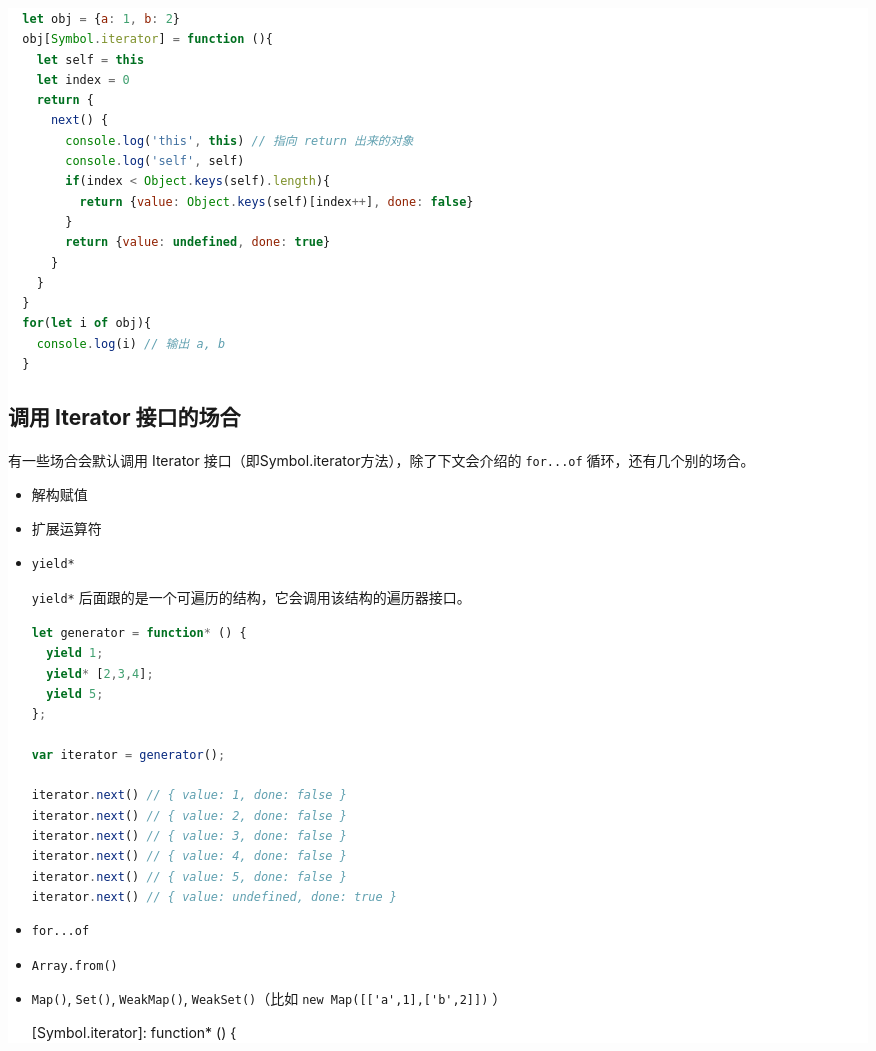 ```js
  let obj = {a: 1, b: 2}
  obj[Symbol.iterator] = function (){
    let self = this
    let index = 0
    return {
      next() {
        console.log('this', this) // 指向 return 出来的对象
        console.log('self', self)
        if(index < Object.keys(self).length){
          return {value: Object.keys(self)[index++], done: false}
        }
        return {value: undefined, done: true}
      }
    }
  }
  for(let i of obj){
    console.log(i) // 输出 a, b
  }
```


## 调用 Iterator 接口的场合

有一些场合会默认调用 Iterator 接口（即Symbol.iterator方法），除了下文会介绍的 `for...of` 循环，还有几个别的场合。

- 解构赋值

- 扩展运算符

- `yield*`

  `yield*` 后面跟的是一个可遍历的结构，它会调用该结构的遍历器接口。

  ```js
  let generator = function* () {
    yield 1;
    yield* [2,3,4];
    yield 5;
  };

  var iterator = generator();

  iterator.next() // { value: 1, done: false }
  iterator.next() // { value: 2, done: false }
  iterator.next() // { value: 3, done: false }
  iterator.next() // { value: 4, done: false }
  iterator.next() // { value: 5, done: false }
  iterator.next() // { value: undefined, done: true }
  ```

- `for...of`

- `Array.from()`

- `Map()`, `Set()`, `WeakMap()`, `WeakSet()`（比如 `new Map([['a',1],['b',2]])` ）


  [Symbol.iterator]: function* () {